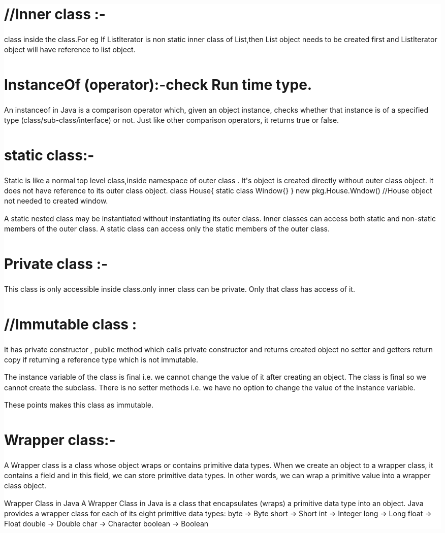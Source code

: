 
//Inner class :-
====================
class inside the class.For eg If ListIterator is non static inner class of List,then List object
needs to be created first and ListIterator object will have reference to list object.

InstanceOf (operator):-check Run time type.
======================================================
An instanceof in Java is a comparison operator which, given an object instance,
checks whether that instance is of a specified type (class/sub-class/interface) or not.
Just like other comparison operators, it returns true or false.


static class:-
=================
Static is like a normal top level class,inside namespace of outer class .
It's object is created directly without outer class object.
It does not have reference to its outer class object.
          class House{      static class Window{} }
new pkg.House.Wndow() //House object not needed to created window.

A static nested class may be instantiated without instantiating its outer class.
Inner classes can access both static and non-static members of the outer class.
A static class can access only the static members of the outer class.

Private class :- 
===================
This class is only accessible inside class.only inner class can be private.
 Only that class has access of it.

//Immutable class :
====================
It has private constructor ,
                   public method which calls private constructor and returns created object
                   no setter and getters
                   return copy if returning a reference type which is not immutable.  
    
The instance variable of the class is final i.e. we cannot change the value of it after creating an object.
The class is final so we cannot create the subclass.
There is no setter methods i.e. we have no option to change the value of the instance variable.

These points makes this class as immutable.

Wrapper class:-
====================
A Wrapper class is a class whose object wraps or contains primitive data types. 
When we create an object to a wrapper class, it contains a field and in this field, we can store primitive data types. 
In other words, we can wrap a primitive value into a wrapper class object.

Wrapper Class in Java
A Wrapper Class in Java is a class that encapsulates (wraps) a primitive data type into an object.
Java provides a wrapper class for each of its eight primitive data types:
byte → Byte short → Short
int → Integer long → Long
float → Float double → Double
char → Character boolean → Boolean
